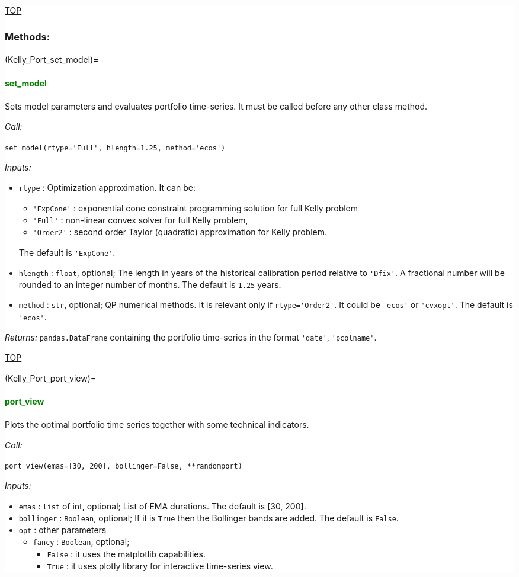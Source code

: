 [TOP](Kelly_th_doc_base) 

### Methods:
 
(Kelly_Port_set_model)= 
#### <span style="color:green">set_model</span>

Sets model parameters and evaluates portfolio time-series.
It must be called before any other class method.


*Call:*

```
set_model(rtype='Full', hlength=1.25, method='ecos')
```

*Inputs:*
* `rtype` : Optimization approximation. It can be:

  - `'ExpCone'` : exponential cone constraint programming solution for full
  Kelly problem
  - `'Full'` : non-linear convex solver for full Kelly problem,
  - `'Order2'` : second order Taylor (quadratic) approximation for Kelly
  problem.

  The default is `'ExpCone'`.
* `hlength` : `float`, optional;
The length in years of the historical calibration period relative
to `'Dfix'`. A fractional number will be rounded to an integer number
of months. The default is `1.25` years.
* `method` : `str`, optional; QP numerical methods. It is relevant only if
`rtype='Order2'`. It could be `'ecos'` or `'cvxopt'`.
The default is `'ecos'`.


*Returns:* `pandas.DataFrame` containing the portfolio time-series in the format
`'date'`, `'pcolname'`.
 
[TOP](Kelly_th_doc_base) 
 
(Kelly_Port_port_view)= 
#### <span style="color:green">port_view</span>

Plots the optimal portfolio time series together with some technical
indicators.

*Call:*

```
port_view(emas=[30, 200], bollinger=False, **randomport)
```

*Inputs:*

* `emas` : `list` of int, optional; List of EMA durations. The default is [30, 200].
* `bollinger` : `Boolean`, optional; If it is `True` then the Bollinger bands are
added. The default is `False`.    
* `opt` : other parameters
    * `fancy` : `Boolean`, optional;
        - `False` : it uses the matplotlib capabilities.
        - `True` : it uses plotly library for interactive time-series view.
